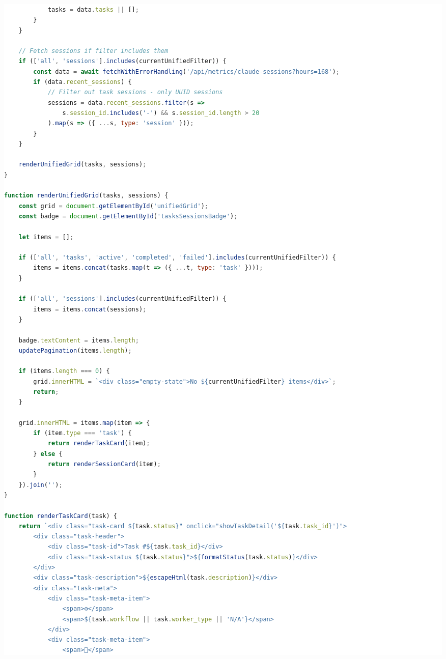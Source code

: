 ```javascript
            tasks = data.tasks || [];
        }
    }
    
    // Fetch sessions if filter includes them
    if (['all', 'sessions'].includes(currentUnifiedFilter)) {
        const data = await fetchWithErrorHandling('/api/metrics/claude-sessions?hours=168');
        if (data.recent_sessions) {
            // Filter out task sessions - only UUID sessions
            sessions = data.recent_sessions.filter(s =>
                s.session_id.includes('-') && s.session_id.length > 20
            ).map(s => ({ ...s, type: 'session' }));
        }
    }
    
    renderUnifiedGrid(tasks, sessions);
}

function renderUnifiedGrid(tasks, sessions) {
    const grid = document.getElementById('unifiedGrid');
    const badge = document.getElementById('tasksSessionsBadge');
    
    let items = [];
    
    if (['all', 'tasks', 'active', 'completed', 'failed'].includes(currentUnifiedFilter)) {
        items = items.concat(tasks.map(t => ({ ...t, type: 'task' })));
    }
    
    if (['all', 'sessions'].includes(currentUnifiedFilter)) {
        items = items.concat(sessions);
    }
    
    badge.textContent = items.length;
    updatePagination(items.length);
    
    if (items.length === 0) {
        grid.innerHTML = `<div class="empty-state">No ${currentUnifiedFilter} items</div>`;
        return;
    }
    
    grid.innerHTML = items.map(item => {
        if (item.type === 'task') {
            return renderTaskCard(item);
        } else {
            return renderSessionCard(item);
        }
    }).join('');
}

function renderTaskCard(task) {
    return `<div class="task-card ${task.status}" onclick="showTaskDetail('${task.task_id}')">
        <div class="task-header">
            <div class="task-id">Task #${task.task_id}</div>
            <div class="task-status ${task.status}">${formatStatus(task.status)}</div>
        </div>
        <div class="task-description">${escapeHtml(task.description)}</div>
        <div class="task-meta">
            <div class="task-meta-item">
                <span>⚙️</span>
                <span>${task.workflow || task.worker_type || 'N/A'}</span>
            </div>
            <div class="task-meta-item">
                <span>🧠</span>
```